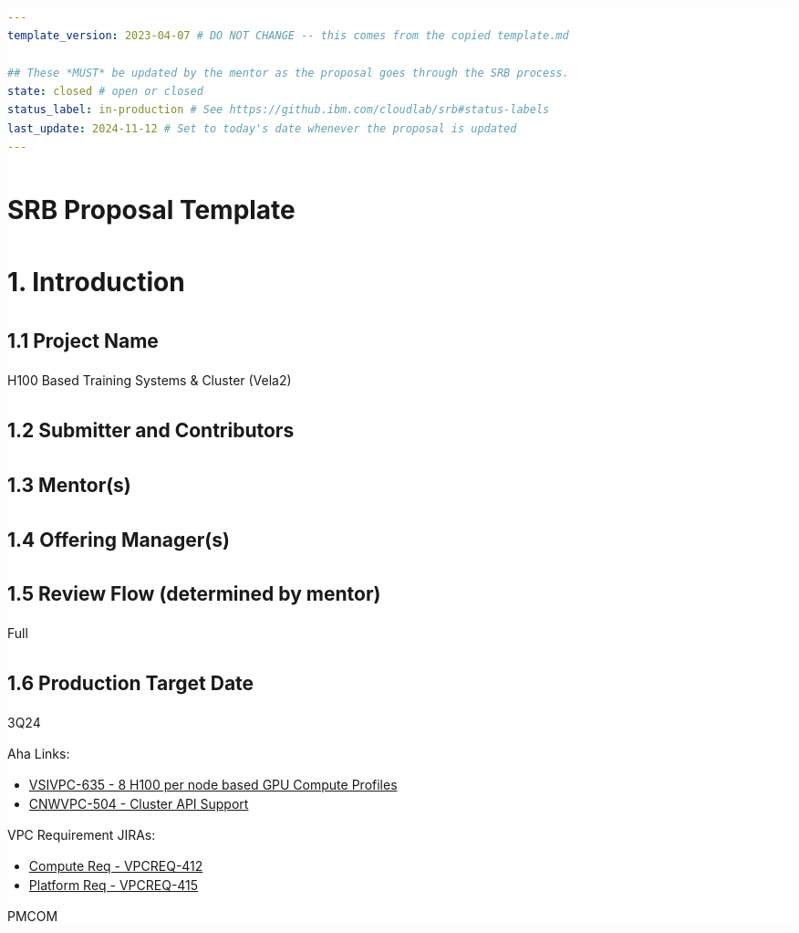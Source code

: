 ```yaml
---
template_version: 2023-04-07 # DO NOT CHANGE -- this comes from the copied template.md

## These *MUST* be updated by the mentor as the proposal goes through the SRB process.
state: closed # open or closed
status_label: in-production # See https://github.ibm.com/cloudlab/srb#status-labels
last_update: 2024-11-12 # Set to today's date whenever the proposal is updated
---
```





# SRB Proposal Template

# 1. Introduction

## 1.1 Project Name

H100 Based Training Systems & Cluster (Vela2)

## 1.2 Submitter and Contributors


## 1.3 Mentor(s)


## 1.4 Offering Manager(s)


## 1.5 Review Flow (determined by mentor)

Full

## 1.6 Production Target Date

3Q24

Aha Links:

- [VSIVPC-635 - 8 H100 per node based GPU Compute Profiles](https://bigblue.aha.io/features/VSIVPC-635)
- [CNWVPC-504 - Cluster API Support](https://bigblue.aha.io/features/CNWVPC-504)

VPC Requirement JIRAs:

- [Compute Req - VPCREQ-412](https://jiracloud.swg.usma.ibm.com:8443/browse/VPCREQ-412)
- [Platform Req - VPCREQ-415](https://jiracloud.swg.usma.ibm.com:8443/browse/VPCREQ-415)

PMCOM
